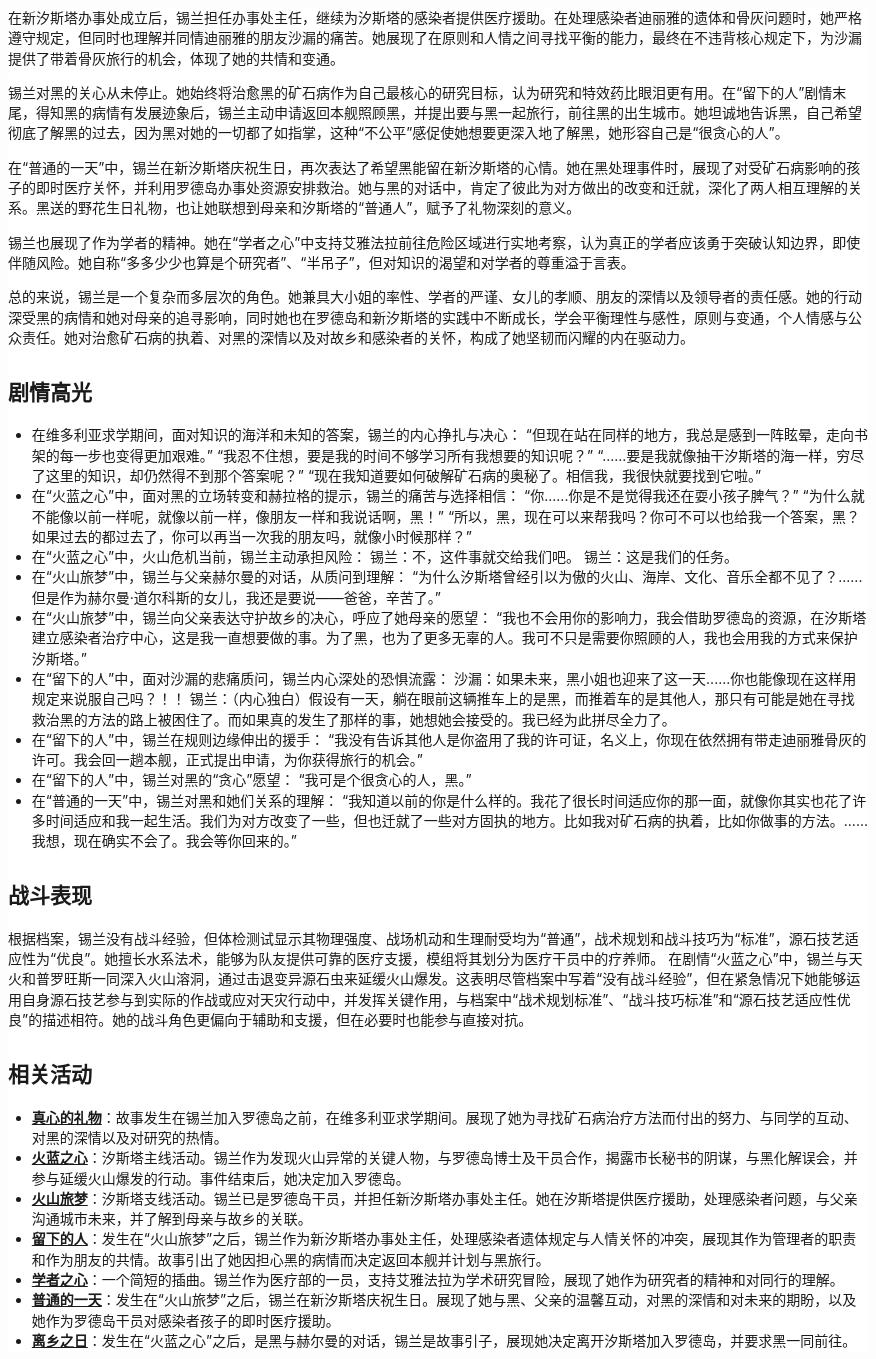 在新汐斯塔办事处成立后，锡兰担任办事处主任，继续为汐斯塔的感染者提供医疗援助。在处理感染者迪丽雅的遗体和骨灰问题时，她严格遵守规定，但同时也理解并同情迪丽雅的朋友沙漏的痛苦。她展现了在原则和人情之间寻找平衡的能力，最终在不违背核心规定下，为沙漏提供了带着骨灰旅行的机会，体现了她的共情和变通。

锡兰对黑的关心从未停止。她始终将治愈黑的矿石病作为自己最核心的研究目标，认为研究和特效药比眼泪更有用。在“留下的人”剧情末尾，得知黑的病情有发展迹象后，锡兰主动申请返回本舰照顾黑，并提出要与黑一起旅行，前往黑的出生城市。她坦诚地告诉黑，自己希望彻底了解黑的过去，因为黑对她的一切都了如指掌，这种“不公平”感促使她想要更深入地了解黑，她形容自己是“很贪心的人”。

在“普通的一天”中，锡兰在新汐斯塔庆祝生日，再次表达了希望黑能留在新汐斯塔的心情。她在黑处理事件时，展现了对受矿石病影响的孩子的即时医疗关怀，并利用罗德岛办事处资源安排救治。她与黑的对话中，肯定了彼此为对方做出的改变和迁就，深化了两人相互理解的关系。黑送的野花生日礼物，也让她联想到母亲和汐斯塔的“普通人”，赋予了礼物深刻的意义。

锡兰也展现了作为学者的精神。她在“学者之心”中支持艾雅法拉前往危险区域进行实地考察，认为真正的学者应该勇于突破认知边界，即使伴随风险。她自称“多多少少也算是个研究者”、“半吊子”，但对知识的渴望和对学者的尊重溢于言表。

总的来说，锡兰是一个复杂而多层次的角色。她兼具大小姐的率性、学者的严谨、女儿的孝顺、朋友的深情以及领导者的责任感。她的行动深受黑的病情和她对母亲的追寻影响，同时她也在罗德岛和新汐斯塔的实践中不断成长，学会平衡理性与感性，原则与变通，个人情感与公众责任。她对治愈矿石病的执着、对黑的深情以及对故乡和感染者的关怀，构成了她坚韧而闪耀的内在驱动力。
## 剧情高光
*   在维多利亚求学期间，面对知识的海洋和未知的答案，锡兰的内心挣扎与决心：
    “但现在站在同样的地方，我总是感到一阵眩晕，走向书架的每一步也变得更加艰难。”
    “我忍不住想，要是我的时间不够学习所有我想要的知识呢？”
    “......要是我就像抽干汐斯塔的海一样，穷尽了这里的知识，却仍然得不到那个答案呢？”
    “现在我知道要如何破解矿石病的奥秘了。相信我，我很快就要找到它啦。”
*   在“火蓝之心”中，面对黑的立场转变和赫拉格的提示，锡兰的痛苦与选择相信：
    “你......你是不是觉得我还在耍小孩子脾气？”
    “为什么就不能像以前一样呢，就像以前一样，像朋友一样和我说话啊，黑！”
    “所以，黑，现在可以来帮我吗？你可不可以也给我一个答案，黑？如果过去的都过去了，你可以再当一次我的朋友吗，就像小时候那样？”
*   在“火蓝之心”中，火山危机当前，锡兰主动承担风险：
    锡兰：不，这件事就交给我们吧。
    锡兰：这是我们的任务。
*   在“火山旅梦”中，锡兰与父亲赫尔曼的对话，从质问到理解：
    “为什么汐斯塔曾经引以为傲的火山、海岸、文化、音乐全都不见了？......但是作为赫尔曼·道尔科斯的女儿，我还是要说——爸爸，辛苦了。”
*   在“火山旅梦”中，锡兰向父亲表达守护故乡的决心，呼应了她母亲的愿望：
    “我也不会用你的影响力，我会借助罗德岛的资源，在汐斯塔建立感染者治疗中心，这是我一直想要做的事。为了黑，也为了更多无辜的人。我可不只是需要你照顾的人，我也会用我的方式来保护汐斯塔。”
*   在“留下的人”中，面对沙漏的悲痛质问，锡兰内心深处的恐惧流露：
    沙漏：如果未来，黑小姐也迎来了这一天......你也能像现在这样用规定来说服自己吗？！！
    锡兰：（内心独白）假设有一天，躺在眼前这辆推车上的是黑，而推着车的是其他人，那只有可能是她在寻找救治黑的方法的路上被困住了。而如果真的发生了那样的事，她想她会接受的。我已经为此拼尽全力了。
*   在“留下的人”中，锡兰在规则边缘伸出的援手：
    “我没有告诉其他人是你盗用了我的许可证，名义上，你现在依然拥有带走迪丽雅骨灰的许可。我会回一趟本舰，正式提出申请，为你获得旅行的机会。”
*   在“留下的人”中，锡兰对黑的“贪心”愿望：
    “我可是个很贪心的人，黑。”
*   在“普通的一天”中，锡兰对黑和她们关系的理解：
    “我知道以前的你是什么样的。我花了很长时间适应你的那一面，就像你其实也花了许多时间适应和我一起生活。我们为对方改变了一些，但也迁就了一些对方固执的地方。比如我对矿石病的执着，比如你做事的方法。......我想，现在确实不会了。我会等你回来的。”
## 战斗表现
根据档案，锡兰没有战斗经验，但体检测试显示其物理强度、战场机动和生理耐受均为“普通”，战术规划和战斗技巧为“标准”，源石技艺适应性为“优良”。她擅长水系法术，能够为队友提供可靠的医疗支援，模组将其划分为医疗干员中的疗养师。
在剧情“火蓝之心”中，锡兰与天火和普罗旺斯一同深入火山溶洞，通过击退变异源石虫来延缓火山爆发。这表明尽管档案中写着“没有战斗经验”，但在紧急情况下她能够运用自身源石技艺参与到实际的作战或应对天灾行动中，并发挥关键作用，与档案中“战术规划标准”、“战斗技巧标准”和“源石技艺适应性优良”的描述相符。她的战斗角色更偏向于辅助和支援，但在必要时也能参与直接对抗。
## 相关活动
-   **[真心的礼物](../stories/story_ceylon_set_1.md)**：故事发生在锡兰加入罗德岛之前，在维多利亚求学期间。展现了她为寻找矿石病治疗方法而付出的努力、与同学的互动、对黑的深情以及对研究的热情。
-   **[火蓝之心](../stories/act3d0.md)**：汐斯塔主线活动。锡兰作为发现火山异常的关键人物，与罗德岛博士及干员合作，揭露市长秘书的阴谋，与黑化解误会，并参与延缓火山爆发的行动。事件结束后，她决定加入罗德岛。
-   **[火山旅梦](../stories/act27side.md)**：汐斯塔支线活动。锡兰已是罗德岛干员，并担任新汐斯塔办事处主任。她在汐斯塔提供医疗援助，处理感染者问题，与父亲沟通城市未来，并了解到母亲与故乡的关联。
-   **[留下的人](../stories/story_ceylon_set_2.md)**：发生在“火山旅梦”之后，锡兰作为新汐斯塔办事处主任，处理感染者遗体规定与人情关怀的冲突，展现其作为管理者的职责和作为朋友的共情。故事引出了她因担心黑的病情而决定返回本舰并计划与黑旅行。
-   **[学者之心](../stories/story_amgoat_set_1.md)**：一个简短的插曲。锡兰作为医疗部的一员，支持艾雅法拉为学术研究冒险，展现了她作为研究者的精神和对同行的理解。
-   **[普通的一天](../stories/story_shwaz_set_2.md)**：发生在“火山旅梦”之后，锡兰在新汐斯塔庆祝生日。展现了她与黑、父亲的温馨互动，对黑的深情和对未来的期盼，以及她作为罗德岛干员对感染者孩子的即时医疗援助。
-   **[离乡之日](../stories/story_shwaz_set_1.md)**：发生在“火蓝之心”之后，是黑与赫尔曼的对话，锡兰是故事引子，展现她决定离开汐斯塔加入罗德岛，并要求黑一同前往。